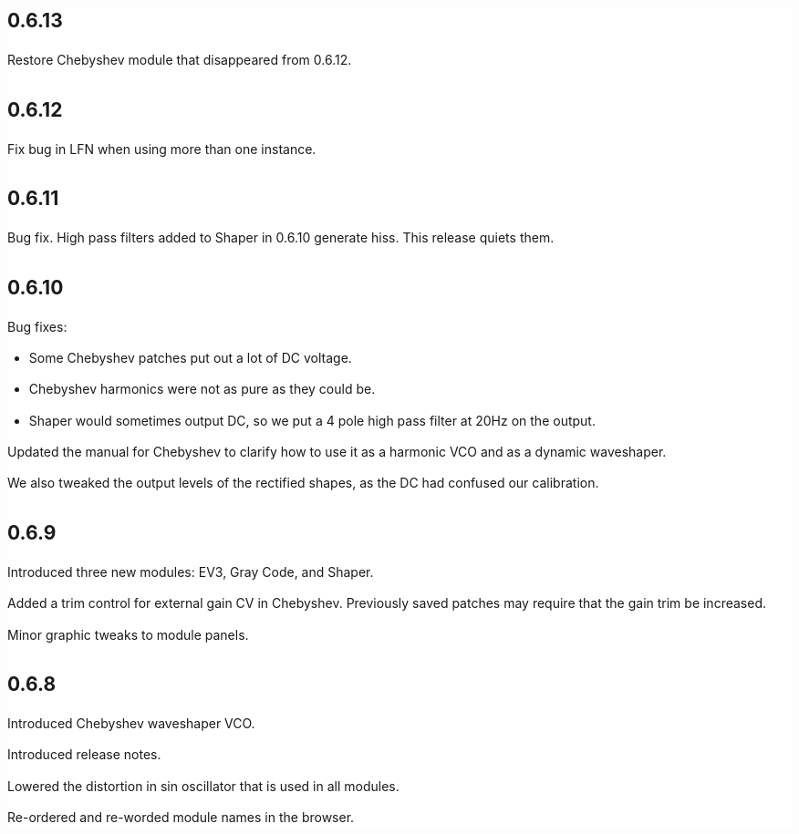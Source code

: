 ## 0.6.13

Restore Chebyshev module that disappeared from 0.6.12.

## 0.6.12

Fix bug in LFN when using more than one instance.

## 0.6.11

Bug fix. High pass filters added to Shaper in 0.6.10 generate hiss. This release quiets them.

## 0.6.10

Bug fixes:

* Some Chebyshev patches put out a lot of DC voltage.

* Chebyshev harmonics were not as pure as they could be.

* Shaper would sometimes output DC, so we put a 4 pole high pass filter at 20Hz on the output.

Updated the manual for Chebyshev to clarify how to use it as a harmonic VCO and as a dynamic waveshaper.

We also tweaked the output levels of the rectified shapes, as the DC had confused our calibration.

## 0.6.9

Introduced three new modules: EV3, Gray Code, and Shaper.

Added a trim control for external gain CV in Chebyshev. Previously saved patches may require that the gain trim be increased.

Minor graphic tweaks to module panels.

## 0.6.8

Introduced Chebyshev waveshaper VCO.

Introduced release notes.

Lowered the distortion in sin oscillator that is used in all modules.

Re-ordered and re-worded module names in the browser.